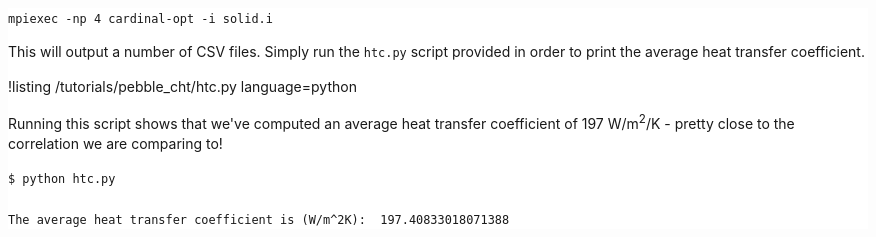 ```
mpiexec -np 4 cardinal-opt -i solid.i
```

This will output a number of CSV files. Simply run the `htc.py` script provided in order to print the average heat transfer coefficient.

!listing /tutorials/pebble_cht/htc.py language=python

Running this script shows that we've computed an average heat transfer coefficient of 197 W/m$^2$/K - pretty close to the correlation we are comparing to!

```
$ python htc.py

The average heat transfer coefficient is (W/m^2K):  197.40833018071388
```
